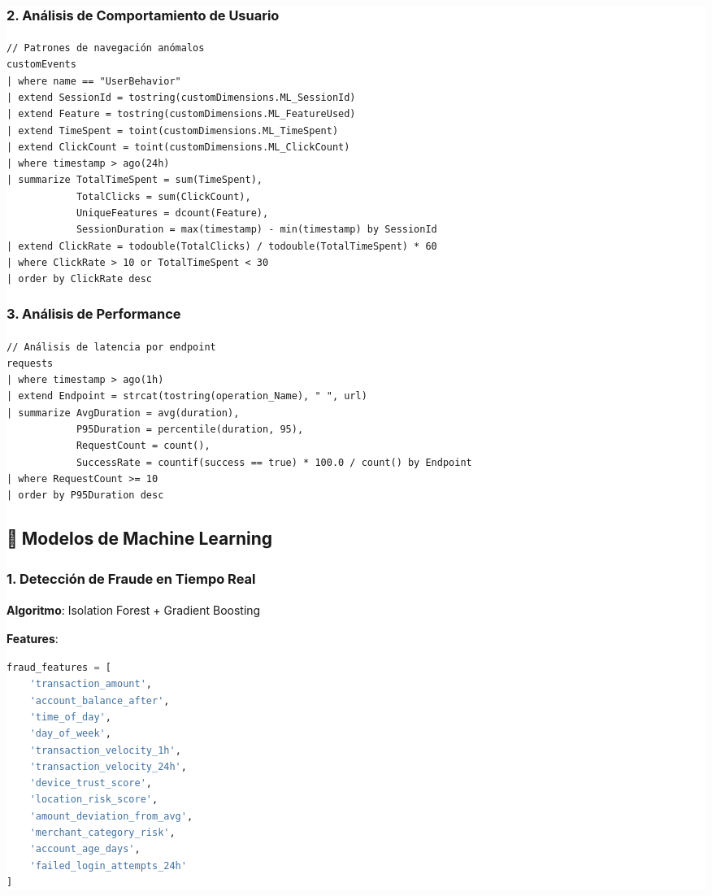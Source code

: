 ### 2. Análisis de Comportamiento de Usuario

```kusto
// Patrones de navegación anómalos
customEvents
| where name == "UserBehavior"
| extend SessionId = tostring(customDimensions.ML_SessionId)
| extend Feature = tostring(customDimensions.ML_FeatureUsed)
| extend TimeSpent = toint(customDimensions.ML_TimeSpent)
| extend ClickCount = toint(customDimensions.ML_ClickCount)
| where timestamp > ago(24h)
| summarize TotalTimeSpent = sum(TimeSpent),
            TotalClicks = sum(ClickCount),
            UniqueFeatures = dcount(Feature),
            SessionDuration = max(timestamp) - min(timestamp) by SessionId
| extend ClickRate = todouble(TotalClicks) / todouble(TotalTimeSpent) * 60
| where ClickRate > 10 or TotalTimeSpent < 30
| order by ClickRate desc
```

### 3. Análisis de Performance

```kusto
// Análisis de latencia por endpoint
requests
| where timestamp > ago(1h)
| extend Endpoint = strcat(tostring(operation_Name), " ", url)
| summarize AvgDuration = avg(duration),
            P95Duration = percentile(duration, 95),
            RequestCount = count(),
            SuccessRate = countif(success == true) * 100.0 / count() by Endpoint
| where RequestCount >= 10
| order by P95Duration desc
```

## 🤖 Modelos de Machine Learning

### 1. Detección de Fraude en Tiempo Real

**Algoritmo**: Isolation Forest + Gradient Boosting

**Features**:
```python
fraud_features = [
    'transaction_amount',
    'account_balance_after',
    'time_of_day',
    'day_of_week',
    'transaction_velocity_1h',
    'transaction_velocity_24h',
    'device_trust_score',
    'location_risk_score',
    'amount_deviation_from_avg',
    'merchant_category_risk',
    'account_age_days',
    'failed_login_attempts_24h'
]
```

